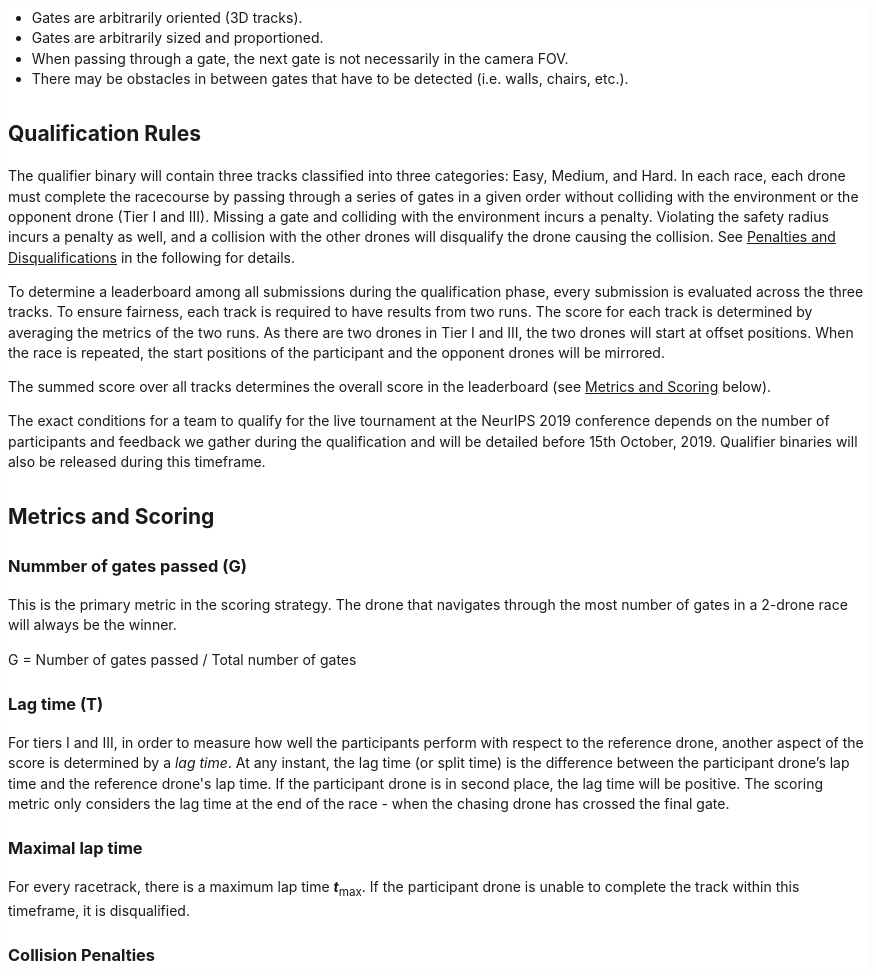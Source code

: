    - Gates are arbitrarily oriented (3D tracks).
   - Gates are arbitrarily sized and proportioned.
   - When passing through a gate, the next gate is not necessarily in the camera FOV.
   - There may be obstacles in between gates that have to be detected (i.e. walls, chairs, etc.).

## Qualification Rules
The qualifier binary will contain three tracks classified into three categories: Easy, Medium, and Hard. In each race, each drone must complete the racecourse by passing through a series of gates in a given order without colliding with the environment or the opponent drone (Tier I and III). Missing a gate and colliding with the environment incurs a penalty. Violating the safety radius incurs a penalty as well, and a collision with the other drones will disqualify the drone causing the collision. See [Penalties and Disqualifications](https://github.com/microsoft/AirSim-NeurIPS2019-Drone-Racing/blob/master/docs/competition_guidelines.md#penalties) in the following for details.

To determine a leaderboard among all submissions during the qualification phase, every submission is evaluated across the three tracks. To ensure fairness, each track is required to have results from two runs. The score for each track is determined by averaging the metrics of the two runs. As there are two drones in Tier I and III, the two drones will start at offset positions. When the race is repeated, the start positions of the participant and the opponent drones will be mirrored.

The summed score over all tracks determines the overall score in the leaderboard (see [Metrics and Scoring](https://github.com/microsoft/AirSim-NeurIPS2019-Drone-Racing/blob/master/docs/competition_guidelines.md#metrics-and-scoring) below).

The exact conditions for a team to qualify for the live tournament at the NeurIPS 2019 conference depends on the number of participants and feedback we gather during the qualification and will be detailed before 15th October, 2019. Qualifier binaries will also be released during this timeframe.

## Metrics and Scoring

### Nummber of gates passed (**G**)
This is the primary metric in the scoring strategy. The drone that navigates through the most number of gates in a 2-drone race will always be the winner.

G = Number of gates passed / Total number of gates

### Lag time (**T**)
For tiers I and III, in order to measure how well the participants perform with respect to the reference drone, another aspect of the score is determined by a *lag time*. At any instant, the lag time (or split time) is the difference between the participant drone’s lap time and the reference drone's lap time. If the participant drone is in second place, the lag time will be positive. The scoring metric only considers the lag time at the end of the race - when the chasing drone has crossed the final gate.

### Maximal lap time

For every racetrack, there is a maximum lap time ***t***<sub>max</sub>. If the participant drone is unable to complete the track within this timeframe, it is disqualified. 

### Collision Penalties  
